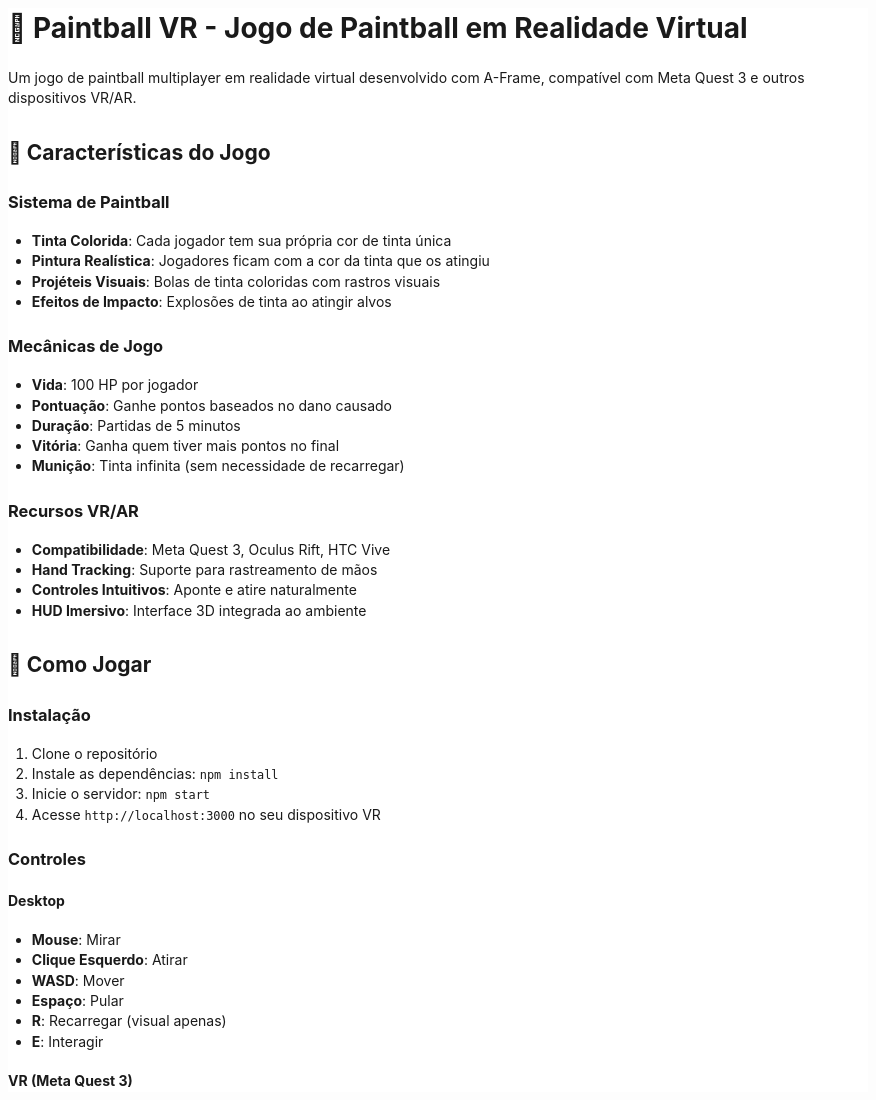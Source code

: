 # 🎨 Paintball VR - Jogo de Paintball em Realidade Virtual

Um jogo de paintball multiplayer em realidade virtual desenvolvido com A-Frame, compatível com Meta Quest 3 e outros dispositivos VR/AR.

## 🎯 Características do Jogo

### Sistema de Paintball

-   **Tinta Colorida**: Cada jogador tem sua própria cor de tinta única
-   **Pintura Realística**: Jogadores ficam com a cor da tinta que os atingiu
-   **Projéteis Visuais**: Bolas de tinta coloridas com rastros visuais
-   **Efeitos de Impacto**: Explosões de tinta ao atingir alvos

### Mecânicas de Jogo

-   **Vida**: 100 HP por jogador
-   **Pontuação**: Ganhe pontos baseados no dano causado
-   **Duração**: Partidas de 5 minutos
-   **Vitória**: Ganha quem tiver mais pontos no final
-   **Munição**: Tinta infinita (sem necessidade de recarregar)

### Recursos VR/AR

-   **Compatibilidade**: Meta Quest 3, Oculus Rift, HTC Vive
-   **Hand Tracking**: Suporte para rastreamento de mãos
-   **Controles Intuitivos**: Aponte e atire naturalmente
-   **HUD Imersivo**: Interface 3D integrada ao ambiente

## 🚀 Como Jogar

### Instalação

1. Clone o repositório
2. Instale as dependências: `npm install`
3. Inicie o servidor: `npm start`
4. Acesse `http://localhost:3000` no seu dispositivo VR

### Controles

#### Desktop

-   **Mouse**: Mirar
-   **Clique Esquerdo**: Atirar
-   **WASD**: Mover
-   **Espaço**: Pular
-   **R**: Recarregar (visual apenas)
-   **E**: Interagir

#### VR (Meta Quest 3)
